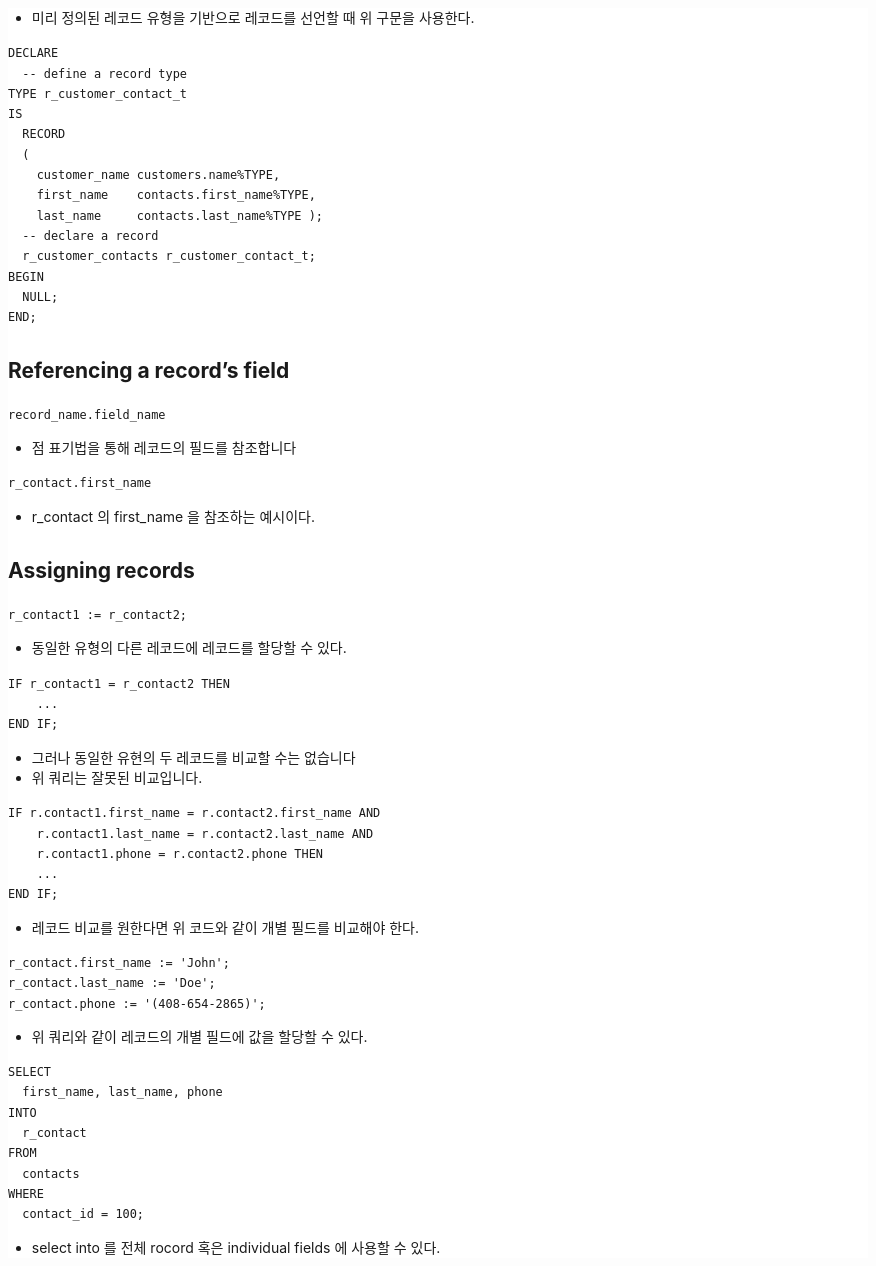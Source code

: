 - 미리 정의된 레코드 유형을 기반으로 레코드를 선언할 때 위 구문을 사용한다.
```oracle-sql
DECLARE
  -- define a record type
TYPE r_customer_contact_t
IS
  RECORD
  (
    customer_name customers.name%TYPE,
    first_name    contacts.first_name%TYPE,
    last_name     contacts.last_name%TYPE );
  -- declare a record
  r_customer_contacts r_customer_contact_t;
BEGIN
  NULL;
END; 
```


## Referencing a record’s field
```oracle-sql
record_name.field_name
```
- 점 표기법을 통해 레코드의 필드를 참조합니다
```oracle-sql
r_contact.first_name
```
- r_contact 의 first_name 을 참조하는 예시이다.

## Assigning records
```oracle-sql
r_contact1 := r_contact2;
```
- 동일한 유형의 다른 레코드에 레코드를 할당할 수 있다.
```oracle-sql
IF r_contact1 = r_contact2 THEN
    ...    
END IF; 
```
- 그러나 동일한 유현의 두 레코드를 비교할 수는 없습니다
- 위 쿼리는 잘못된 비교입니다.
```oracle-sql
IF r.contact1.first_name = r.contact2.first_name AND 
    r.contact1.last_name = r.contact2.last_name AND
    r.contact1.phone = r.contact2.phone THEN
    ...
END IF;
```
- 레코드 비교를 원한다면 위 코드와 같이 개별 필드를 비교해야 한다.
```oracle-sql
r_contact.first_name := 'John';
r_contact.last_name := 'Doe';
r_contact.phone := '(408-654-2865)';
```
- 위 쿼리와 같이 레코드의 개별 필드에 값을 할당할 수 있다.
```oracle-sql
SELECT
  first_name, last_name, phone
INTO
  r_contact
FROM
  contacts
WHERE
  contact_id = 100;
```
- select into 를 전체 rocord 혹은 individual fields 에 사용할 수 있다.